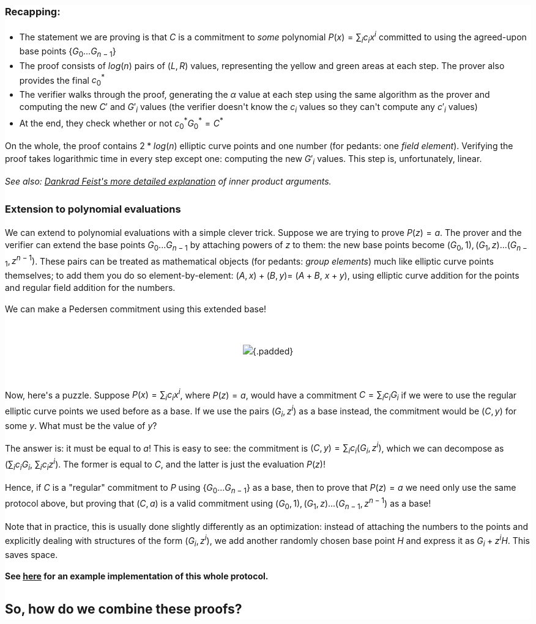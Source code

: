 ### Recapping:

* The statement we are proving is that $C$ is a commitment to _some_ polynomial $P(x) = \sum_i c_i x^i$ committed to using the agreed-upon base points $\{G_0 ... G_{n-1}\}$
* The proof consists of $log(n)$ pairs of $(L, R)$ values, representing the yellow and green areas at each step. The prover also provides the final $c^*_0$
* The verifier walks through the proof, generating the $\alpha$ value at each step using the same algorithm as the prover and computing the new $C'$ and $G'_i$ values (the verifier doesn't know the $c_i$ values so they can't compute any $c'_i$ values)
* At the end, they check whether or not $c^*_0 G^*_0 = C^*$

On the whole, the proof contains $2 * log(n)$ elliptic curve points and one number (for pedants: one _field element_). Verifying the proof takes logarithmic time in every step except one: computing the new $G'_i$ values. This step is, unfortunately, linear.

_See also: [Dankrad Feist's more detailed explanation](https://dankradfeist.de/ethereum/2021/07/27/inner-product-arguments.html) of inner product arguments._

### Extension to polynomial evaluations

We can extend to polynomial evaluations with a simple clever trick. Suppose we are trying to prove $P(z) = a$. The prover and the verifier can extend the base points $G_0 ... G_{n-1}$ by attaching powers of $z$ to them: the new base points become $(G_0, 1), (G_1, z) ... (G_{n-1}, z^{n-1})$. These pairs can be treated as mathematical objects (for pedants: _group elements_) much like elliptic curve points themselves; to add them you do so element-by-element: $(A, x) + (B, y) =$ $(A + B,\ x + y)$, using elliptic curve addition for the points and regular field addition for the numbers.

We can make a Pedersen commitment using this extended base!

<center><br>

![](../../../../images/halo/commitments5.png){.padded}

</center><br>

Now, here's a puzzle. Suppose $P(x) = \sum_i c_i x^i$, where $P(z) = a$, would have a commitment $C = \sum_i c_i G_i$ if we were to use the regular elliptic curve points we used before as a base. If we use the pairs $(G_i, z^i)$ as a base instead, the commitment would be $(C, y)$ for some $y$. What must be the value of $y$?

The answer is: it must be equal to $a$! This is easy to see: the commitment is $(C, y) = \sum_i c_i (G_i, z^i)$, which we can decompose as $(\sum_i c_i G_i,\ \sum_i c_i z^i)$. The former is equal to $C$, and the latter is just the evaluation $P(z)$!

Hence, if $C$ is a "regular" commitment to $P$ using $\{G_0 ... G_{n-1}\}$ as a base, then to prove that $P(z) = a$ we need only use the same protocol above, but proving that $(C, a)$ is a valid commitment using $(G_0, 1), (G_1, z) ... (G_{n-1}, z^{n-1})$ as a base!

Note that in practice, this is usually done slightly differently as an optimization: instead of attaching the numbers to the points and explicitly dealing with structures of the form $(G_i, z^i)$, we add another randomly chosen base point $H$ and express it as $G_i + z^i H$. This saves space.

**See [here](https://github.com/ethereum/research/blob/master/bulletproofs/ipa_commitments.py) for an example implementation of this whole protocol.**

## So, how do we combine these proofs?
